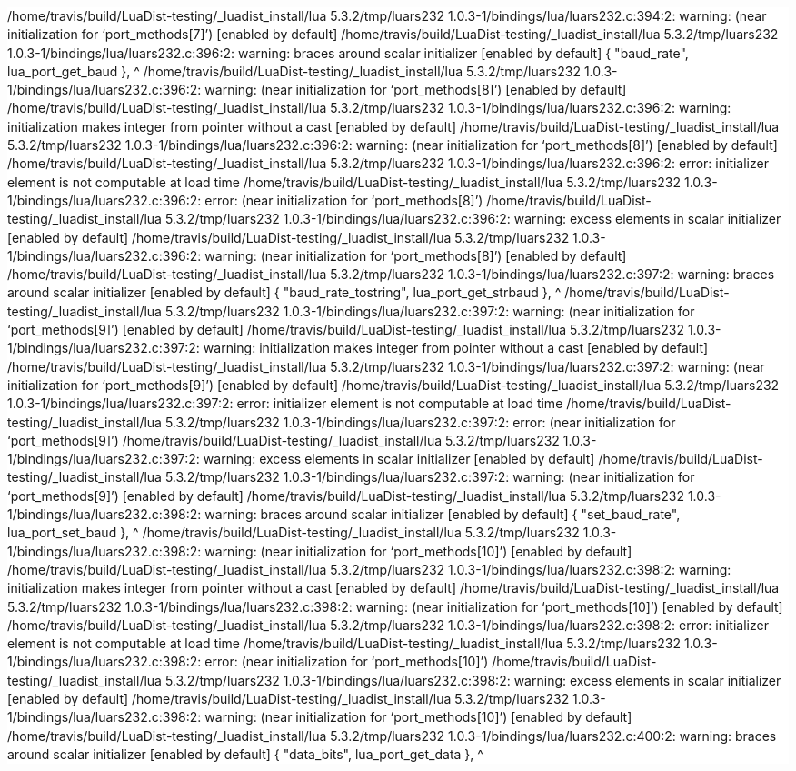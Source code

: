 /home/travis/build/LuaDist-testing/_luadist_install/lua 5.3.2/tmp/luars232 1.0.3-1/bindings/lua/luars232.c:394:2: warning: (near initialization for ‘port_methods[7]’) [enabled by default]
/home/travis/build/LuaDist-testing/_luadist_install/lua 5.3.2/tmp/luars232 1.0.3-1/bindings/lua/luars232.c:396:2: warning: braces around scalar initializer [enabled by default]
  { "baud_rate", lua_port_get_baud },
  ^
/home/travis/build/LuaDist-testing/_luadist_install/lua 5.3.2/tmp/luars232 1.0.3-1/bindings/lua/luars232.c:396:2: warning: (near initialization for ‘port_methods[8]’) [enabled by default]
/home/travis/build/LuaDist-testing/_luadist_install/lua 5.3.2/tmp/luars232 1.0.3-1/bindings/lua/luars232.c:396:2: warning: initialization makes integer from pointer without a cast [enabled by default]
/home/travis/build/LuaDist-testing/_luadist_install/lua 5.3.2/tmp/luars232 1.0.3-1/bindings/lua/luars232.c:396:2: warning: (near initialization for ‘port_methods[8]’) [enabled by default]
/home/travis/build/LuaDist-testing/_luadist_install/lua 5.3.2/tmp/luars232 1.0.3-1/bindings/lua/luars232.c:396:2: error: initializer element is not computable at load time
/home/travis/build/LuaDist-testing/_luadist_install/lua 5.3.2/tmp/luars232 1.0.3-1/bindings/lua/luars232.c:396:2: error: (near initialization for ‘port_methods[8]’)
/home/travis/build/LuaDist-testing/_luadist_install/lua 5.3.2/tmp/luars232 1.0.3-1/bindings/lua/luars232.c:396:2: warning: excess elements in scalar initializer [enabled by default]
/home/travis/build/LuaDist-testing/_luadist_install/lua 5.3.2/tmp/luars232 1.0.3-1/bindings/lua/luars232.c:396:2: warning: (near initialization for ‘port_methods[8]’) [enabled by default]
/home/travis/build/LuaDist-testing/_luadist_install/lua 5.3.2/tmp/luars232 1.0.3-1/bindings/lua/luars232.c:397:2: warning: braces around scalar initializer [enabled by default]
  { "baud_rate_tostring", lua_port_get_strbaud },
  ^
/home/travis/build/LuaDist-testing/_luadist_install/lua 5.3.2/tmp/luars232 1.0.3-1/bindings/lua/luars232.c:397:2: warning: (near initialization for ‘port_methods[9]’) [enabled by default]
/home/travis/build/LuaDist-testing/_luadist_install/lua 5.3.2/tmp/luars232 1.0.3-1/bindings/lua/luars232.c:397:2: warning: initialization makes integer from pointer without a cast [enabled by default]
/home/travis/build/LuaDist-testing/_luadist_install/lua 5.3.2/tmp/luars232 1.0.3-1/bindings/lua/luars232.c:397:2: warning: (near initialization for ‘port_methods[9]’) [enabled by default]
/home/travis/build/LuaDist-testing/_luadist_install/lua 5.3.2/tmp/luars232 1.0.3-1/bindings/lua/luars232.c:397:2: error: initializer element is not computable at load time
/home/travis/build/LuaDist-testing/_luadist_install/lua 5.3.2/tmp/luars232 1.0.3-1/bindings/lua/luars232.c:397:2: error: (near initialization for ‘port_methods[9]’)
/home/travis/build/LuaDist-testing/_luadist_install/lua 5.3.2/tmp/luars232 1.0.3-1/bindings/lua/luars232.c:397:2: warning: excess elements in scalar initializer [enabled by default]
/home/travis/build/LuaDist-testing/_luadist_install/lua 5.3.2/tmp/luars232 1.0.3-1/bindings/lua/luars232.c:397:2: warning: (near initialization for ‘port_methods[9]’) [enabled by default]
/home/travis/build/LuaDist-testing/_luadist_install/lua 5.3.2/tmp/luars232 1.0.3-1/bindings/lua/luars232.c:398:2: warning: braces around scalar initializer [enabled by default]
  { "set_baud_rate", lua_port_set_baud },
  ^
/home/travis/build/LuaDist-testing/_luadist_install/lua 5.3.2/tmp/luars232 1.0.3-1/bindings/lua/luars232.c:398:2: warning: (near initialization for ‘port_methods[10]’) [enabled by default]
/home/travis/build/LuaDist-testing/_luadist_install/lua 5.3.2/tmp/luars232 1.0.3-1/bindings/lua/luars232.c:398:2: warning: initialization makes integer from pointer without a cast [enabled by default]
/home/travis/build/LuaDist-testing/_luadist_install/lua 5.3.2/tmp/luars232 1.0.3-1/bindings/lua/luars232.c:398:2: warning: (near initialization for ‘port_methods[10]’) [enabled by default]
/home/travis/build/LuaDist-testing/_luadist_install/lua 5.3.2/tmp/luars232 1.0.3-1/bindings/lua/luars232.c:398:2: error: initializer element is not computable at load time
/home/travis/build/LuaDist-testing/_luadist_install/lua 5.3.2/tmp/luars232 1.0.3-1/bindings/lua/luars232.c:398:2: error: (near initialization for ‘port_methods[10]’)
/home/travis/build/LuaDist-testing/_luadist_install/lua 5.3.2/tmp/luars232 1.0.3-1/bindings/lua/luars232.c:398:2: warning: excess elements in scalar initializer [enabled by default]
/home/travis/build/LuaDist-testing/_luadist_install/lua 5.3.2/tmp/luars232 1.0.3-1/bindings/lua/luars232.c:398:2: warning: (near initialization for ‘port_methods[10]’) [enabled by default]
/home/travis/build/LuaDist-testing/_luadist_install/lua 5.3.2/tmp/luars232 1.0.3-1/bindings/lua/luars232.c:400:2: warning: braces around scalar initializer [enabled by default]
  { "data_bits", lua_port_get_data },
  ^